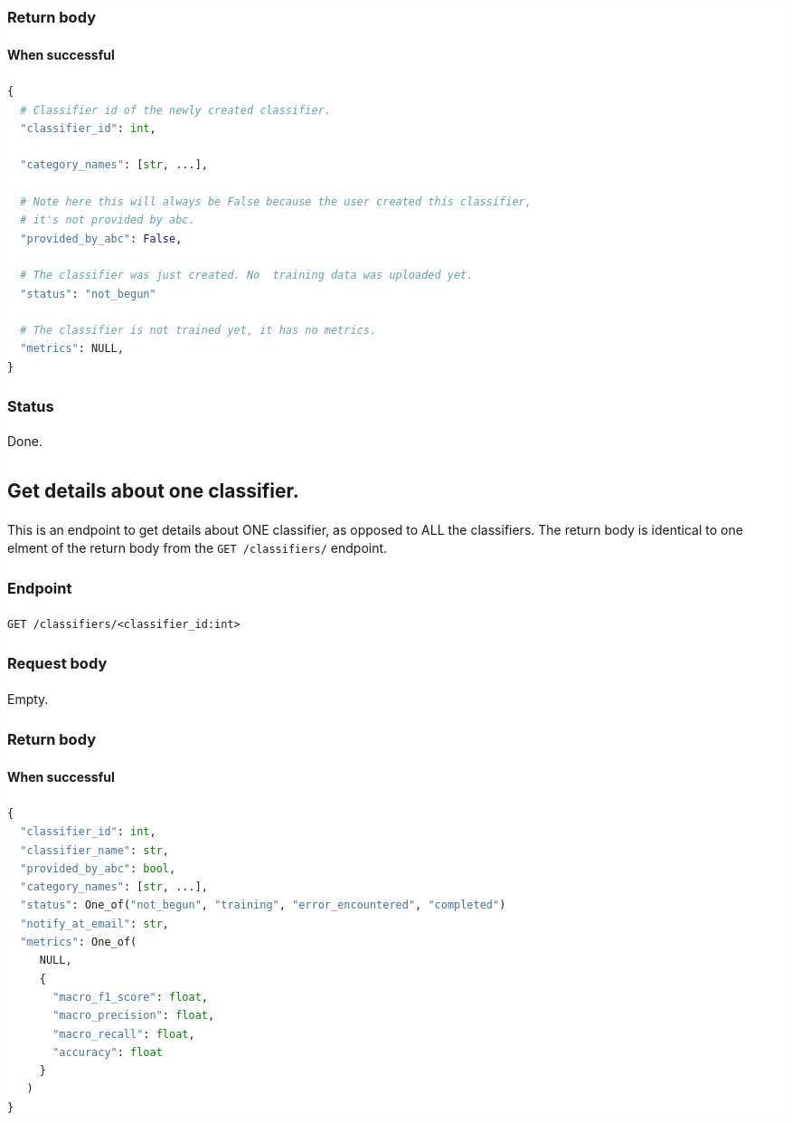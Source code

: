 ### Return body 
#### When successful
```python
{
  # Classifier id of the newly created classifier.
  "classifier_id": int,

  "category_names": [str, ...],

  # Note here this will always be False because the user created this classifier,
  # it's not provided by abc.
  "provided_by_abc": False,

  # The classifier was just created. No  training data was uploaded yet.
  "status": "not_begun"

  # The classifier is not trained yet, it has no metrics.
  "metrics": NULL,
}
```

### Status
Done.


## Get details about one classifier.
This is an endpoint to get details about ONE classifier, as opposed to ALL the classifiers.
The return body is identical to one elment of the return body from the `GET /classifiers/` endpoint.
### Endpoint
`GET /classifiers/<classifier_id:int>`

### Request body
Empty.


### Return body 
#### When successful
```python
{ 
  "classifier_id": int, 
  "classifier_name": str,
  "provided_by_abc": bool,
  "category_names": [str, ...],
  "status": One_of("not_begun", "training", "error_encountered", "completed")
  "notify_at_email": str,
  "metrics": One_of(
     NULL,
     {
       "macro_f1_score": float,
       "macro_precision": float,
       "macro_recall": float,
       "accuracy": float
     }
   )
}
```
